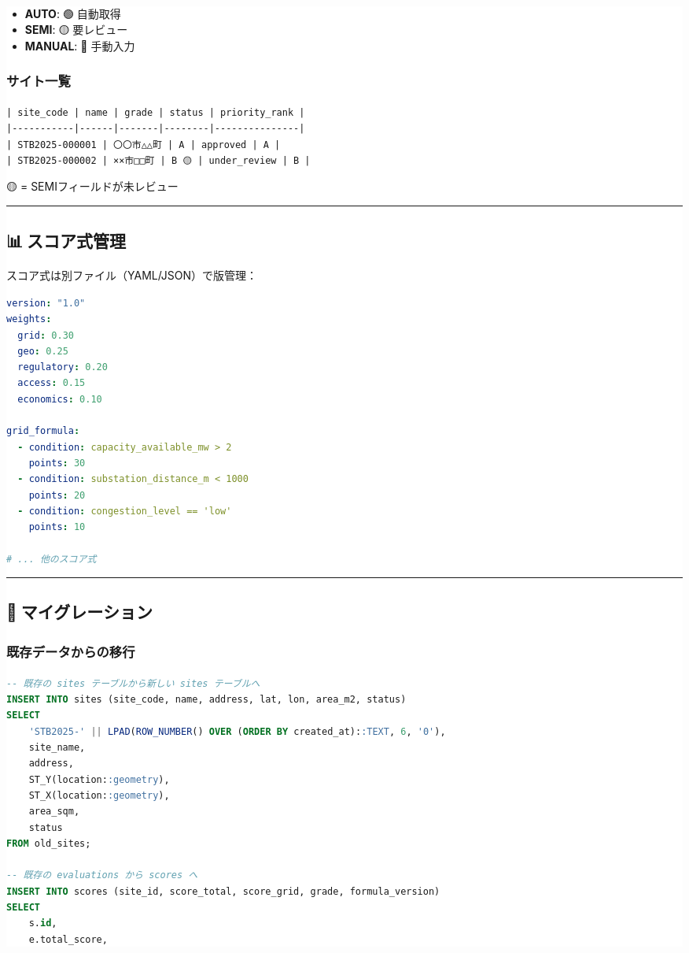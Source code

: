 - **AUTO**: 🟢 自動取得
- **SEMI**: 🟡 要レビュー
- **MANUAL**: 🔵 手動入力

### サイト一覧

```
| site_code | name | grade | status | priority_rank |
|-----------|------|-------|--------|---------------|
| STB2025-000001 | 〇〇市△△町 | A | approved | A |
| STB2025-000002 | ××市□□町 | B 🟡 | under_review | B |
```

🟡 = SEMIフィールドが未レビュー

---

## 📊 スコア式管理

スコア式は別ファイル（YAML/JSON）で版管理：

```yaml
version: "1.0"
weights:
  grid: 0.30
  geo: 0.25
  regulatory: 0.20
  access: 0.15
  economics: 0.10

grid_formula:
  - condition: capacity_available_mw > 2
    points: 30
  - condition: substation_distance_m < 1000
    points: 20
  - condition: congestion_level == 'low'
    points: 10

# ... 他のスコア式
```

---

## 🔧 マイグレーション

### 既存データからの移行

```sql
-- 既存の sites テーブルから新しい sites テーブルへ
INSERT INTO sites (site_code, name, address, lat, lon, area_m2, status)
SELECT 
    'STB2025-' || LPAD(ROW_NUMBER() OVER (ORDER BY created_at)::TEXT, 6, '0'),
    site_name,
    address,
    ST_Y(location::geometry),
    ST_X(location::geometry),
    area_sqm,
    status
FROM old_sites;

-- 既存の evaluations から scores へ
INSERT INTO scores (site_id, score_total, score_grid, grade, formula_version)
SELECT 
    s.id,
    e.total_score,
```